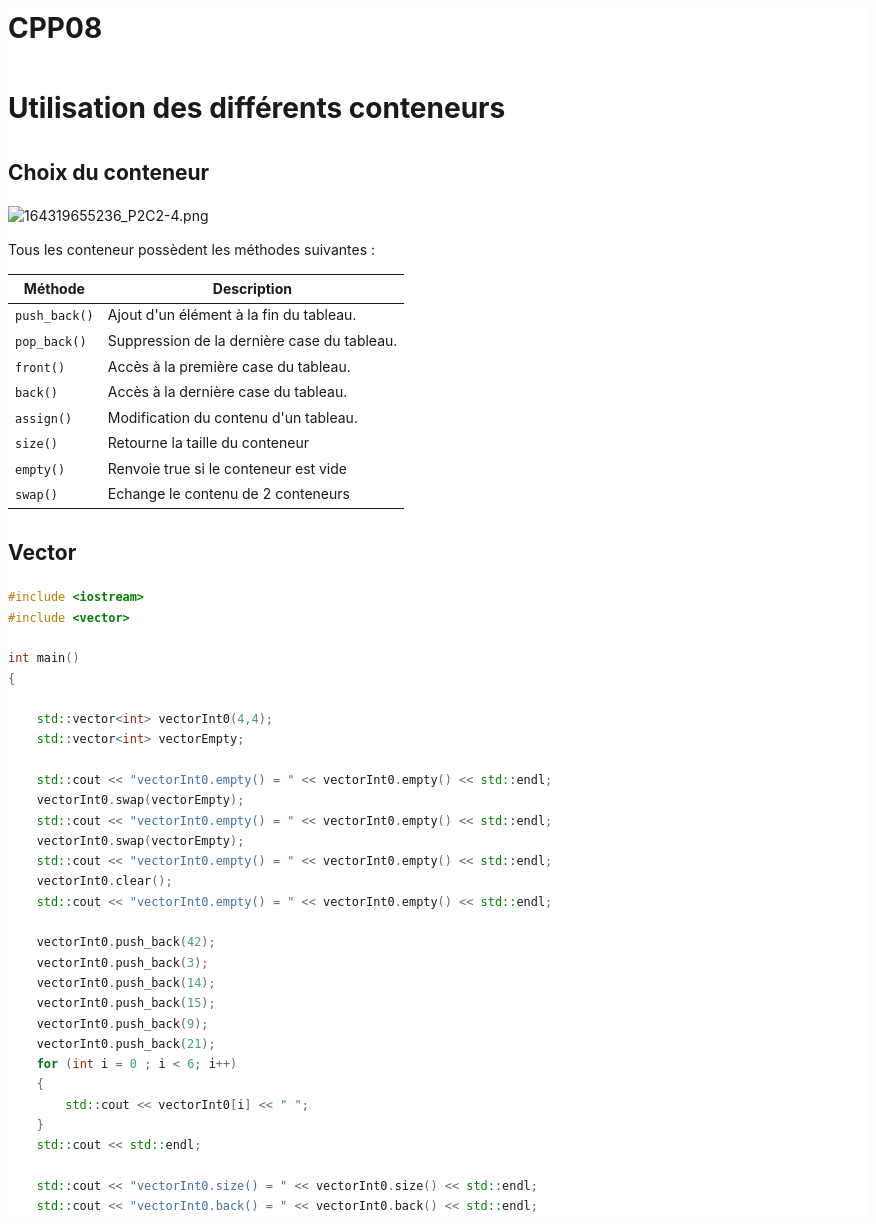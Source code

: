 # CPP08

# Utilisation des différents conteneurs

## Choix du conteneur

![164319655236_P2C2-4.png](CPP08%20cd20f9c55f174fce980760c9e2ff89a3/164319655236_P2C2-4.png)

Tous les conteneur possèdent les méthodes suivantes :

| Méthode | Description |
| --- | --- |
| `push_back()` | Ajout d'un élément à la fin du tableau. |
| `pop_back()` | Suppression de la dernière case du tableau. |
| `front()` | Accès à la première case du tableau. |
| `back()` | Accès à la dernière case du tableau. |
| `assign()` | Modification du contenu d'un tableau. |
| `size()` | Retourne la taille du conteneur |
| `empty()` | Renvoie true si le conteneur est vide |
| `swap()` | Echange le contenu de 2 conteneurs |

## Vector

```cpp
#include <iostream>
#include <vector>

int main()
{

	std::vector<int> vectorInt0(4,4);
	std::vector<int> vectorEmpty;

	std::cout << "vectorInt0.empty() = " << vectorInt0.empty() << std::endl;	
	vectorInt0.swap(vectorEmpty);
	std::cout << "vectorInt0.empty() = " << vectorInt0.empty() << std::endl;
	vectorInt0.swap(vectorEmpty);
	std::cout << "vectorInt0.empty() = " << vectorInt0.empty() << std::endl;
	vectorInt0.clear();
	std::cout << "vectorInt0.empty() = " << vectorInt0.empty() << std::endl;
	
	vectorInt0.push_back(42);
	vectorInt0.push_back(3);
	vectorInt0.push_back(14);
	vectorInt0.push_back(15);
	vectorInt0.push_back(9);
	vectorInt0.push_back(21);
	for (int i = 0 ; i < 6; i++)
	{
		std::cout << vectorInt0[i] << " ";
	}
	std::cout << std::endl;

	std::cout << "vectorInt0.size() = " << vectorInt0.size() << std::endl;
	std::cout << "vectorInt0.back() = " << vectorInt0.back() << std::endl;
```